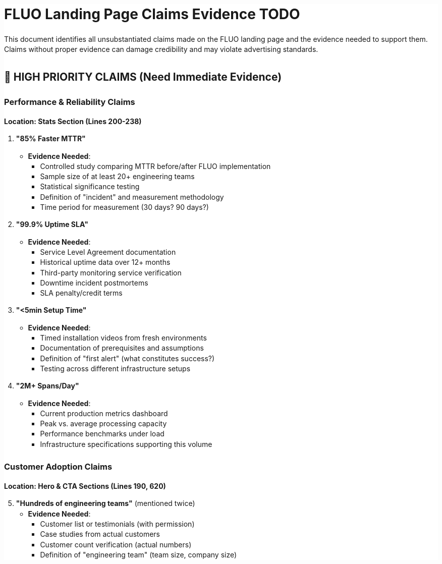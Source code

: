 # FLUO Landing Page Claims Evidence TODO

This document identifies all unsubstantiated claims made on the FLUO landing page and the evidence needed to support them. Claims without proper evidence can damage credibility and may violate advertising standards.

## 🚨 HIGH PRIORITY CLAIMS (Need Immediate Evidence)

### Performance & Reliability Claims
**Location: Stats Section (Lines 200-238)**

1. **"85% Faster MTTR"**
   - **Evidence Needed**:
     - Controlled study comparing MTTR before/after FLUO implementation
     - Sample size of at least 20+ engineering teams
     - Statistical significance testing
     - Definition of "incident" and measurement methodology
     - Time period for measurement (30 days? 90 days?)

2. **"99.9% Uptime SLA"**
   - **Evidence Needed**:
     - Service Level Agreement documentation
     - Historical uptime data over 12+ months
     - Third-party monitoring service verification
     - Downtime incident postmortems
     - SLA penalty/credit terms

3. **"<5min Setup Time"**
   - **Evidence Needed**:
     - Timed installation videos from fresh environments
     - Documentation of prerequisites and assumptions
     - Definition of "first alert" (what constitutes success?)
     - Testing across different infrastructure setups

4. **"2M+ Spans/Day"**
   - **Evidence Needed**:
     - Current production metrics dashboard
     - Peak vs. average processing capacity
     - Performance benchmarks under load
     - Infrastructure specifications supporting this volume

### Customer Adoption Claims
**Location: Hero & CTA Sections (Lines 190, 620)**

5. **"Hundreds of engineering teams"** (mentioned twice)
   - **Evidence Needed**:
     - Customer list or testimonials (with permission)
     - Case studies from actual customers
     - Customer count verification (actual numbers)
     - Definition of "engineering team" (team size, company size)
